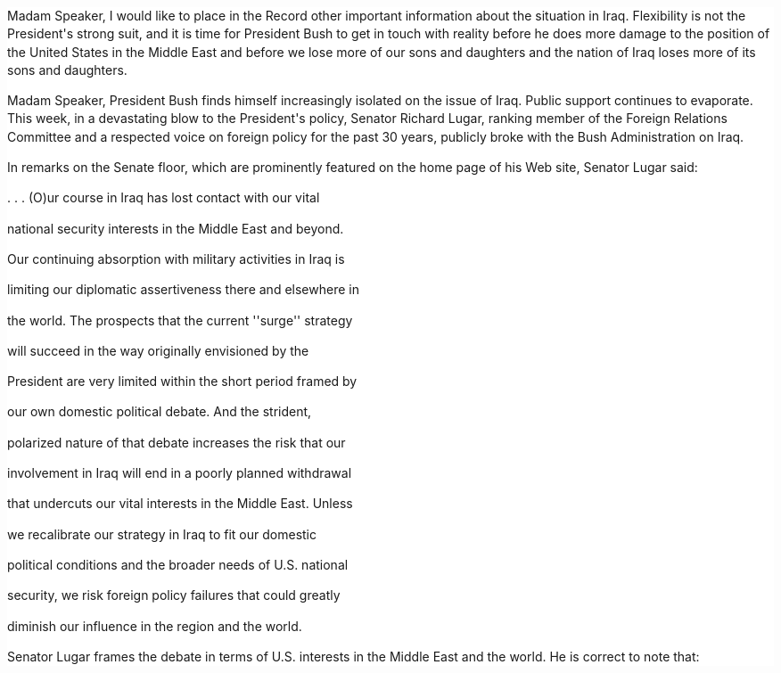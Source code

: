 Madam Speaker, I would like to place in the Record other important 
information about the situation in Iraq. Flexibility is not the 
President's strong suit, and it is time for President Bush to get in 
touch with reality before he does more damage to the position of the 
United States in the Middle East and before we lose more of our sons 
and daughters and the nation of Iraq loses more of its sons and 
daughters.

Madam Speaker, President Bush finds himself increasingly isolated on 
the issue of Iraq. Public support continues to evaporate. This week, in 
a devastating blow to the President's policy, Senator Richard Lugar, 
ranking member of the Foreign Relations Committee and a respected voice 
on foreign policy for the past 30 years, publicly broke with the Bush 
Administration on Iraq.

In remarks on the Senate floor, which are prominently featured on the 
home page of his Web site, Senator Lugar said:




 . . . (O)ur course in Iraq has lost contact with our vital 


 national security interests in the Middle East and beyond. 


 Our continuing absorption with military activities in Iraq is 


 limiting our diplomatic assertiveness there and elsewhere in 


 the world. The prospects that the current ''surge'' strategy 


 will succeed in the way originally envisioned by the 


 President are very limited within the short period framed by 


 our own domestic political debate. And the strident, 


 polarized nature of that debate increases the risk that our 


 involvement in Iraq will end in a poorly planned withdrawal 


 that undercuts our vital interests in the Middle East. Unless 


 we recalibrate our strategy in Iraq to fit our domestic 


 political conditions and the broader needs of U.S. national 


 security, we risk foreign policy failures that could greatly 


 diminish our influence in the region and the world.


Senator Lugar frames the debate in terms of U.S. interests in the 
Middle East and the world. He is correct to note that:
